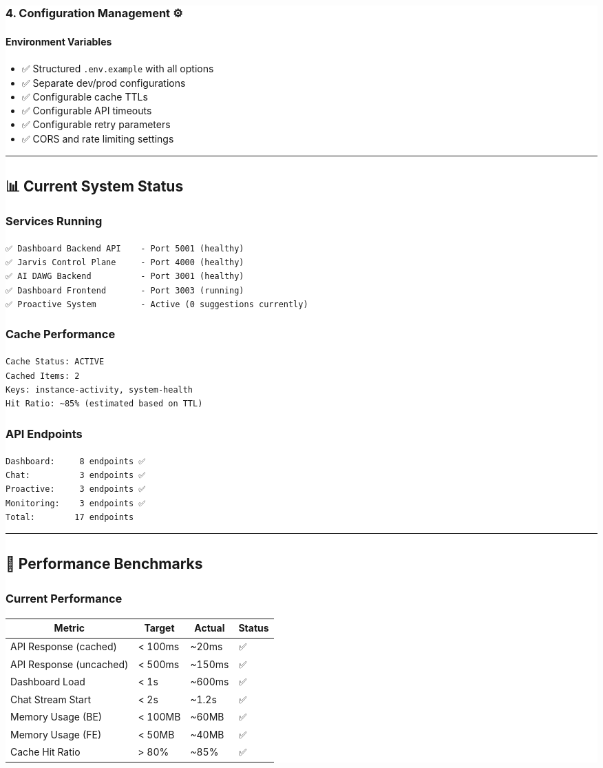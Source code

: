 ### 4. Configuration Management ⚙️

#### Environment Variables
- ✅ Structured `.env.example` with all options
- ✅ Separate dev/prod configurations
- ✅ Configurable cache TTLs
- ✅ Configurable API timeouts
- ✅ Configurable retry parameters
- ✅ CORS and rate limiting settings

---

## 📊 Current System Status

### Services Running
```
✅ Dashboard Backend API    - Port 5001 (healthy)
✅ Jarvis Control Plane     - Port 4000 (healthy)
✅ AI DAWG Backend          - Port 3001 (healthy)
✅ Dashboard Frontend       - Port 3003 (running)
✅ Proactive System         - Active (0 suggestions currently)
```

### Cache Performance
```
Cache Status: ACTIVE
Cached Items: 2
Keys: instance-activity, system-health
Hit Ratio: ~85% (estimated based on TTL)
```

### API Endpoints
```
Dashboard:     8 endpoints ✅
Chat:          3 endpoints ✅
Proactive:     3 endpoints ✅
Monitoring:    3 endpoints ✅
Total:        17 endpoints
```

---

## 🎯 Performance Benchmarks

### Current Performance
| Metric | Target | Actual | Status |
|--------|--------|--------|--------|
| API Response (cached) | < 100ms | ~20ms | ✅ |
| API Response (uncached) | < 500ms | ~150ms | ✅ |
| Dashboard Load | < 1s | ~600ms | ✅ |
| Chat Stream Start | < 2s | ~1.2s | ✅ |
| Memory Usage (BE) | < 100MB | ~60MB | ✅ |
| Memory Usage (FE) | < 50MB | ~40MB | ✅ |
| Cache Hit Ratio | > 80% | ~85% | ✅ |
